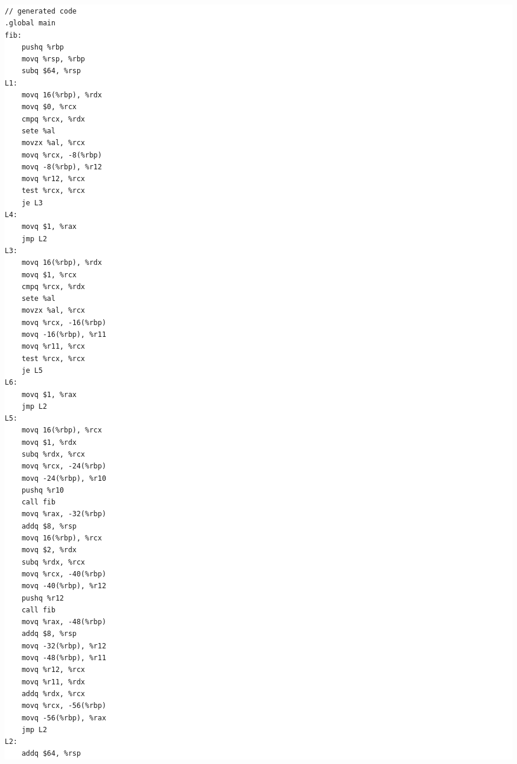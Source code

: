 ```
// generated code
.global main
fib:
	pushq %rbp
	movq %rsp, %rbp
	subq $64, %rsp
L1:
	movq 16(%rbp), %rdx
	movq $0, %rcx
	cmpq %rcx, %rdx
	sete %al
	movzx %al, %rcx
	movq %rcx, -8(%rbp)
	movq -8(%rbp), %r12
	movq %r12, %rcx
	test %rcx, %rcx
	je L3
L4:
	movq $1, %rax
	jmp L2
L3:
	movq 16(%rbp), %rdx
	movq $1, %rcx
	cmpq %rcx, %rdx
	sete %al
	movzx %al, %rcx
	movq %rcx, -16(%rbp)
	movq -16(%rbp), %r11
	movq %r11, %rcx
	test %rcx, %rcx
	je L5
L6:
	movq $1, %rax
	jmp L2
L5:
	movq 16(%rbp), %rcx
	movq $1, %rdx
	subq %rdx, %rcx
	movq %rcx, -24(%rbp)
	movq -24(%rbp), %r10
	pushq %r10
	call fib
	movq %rax, -32(%rbp)
	addq $8, %rsp
	movq 16(%rbp), %rcx
	movq $2, %rdx
	subq %rdx, %rcx
	movq %rcx, -40(%rbp)
	movq -40(%rbp), %r12
	pushq %r12
	call fib
	movq %rax, -48(%rbp)
	addq $8, %rsp
	movq -32(%rbp), %r12
	movq -48(%rbp), %r11
	movq %r12, %rcx
	movq %r11, %rdx
	addq %rdx, %rcx
	movq %rcx, -56(%rbp)
	movq -56(%rbp), %rax
	jmp L2
L2:
	addq $64, %rsp
```